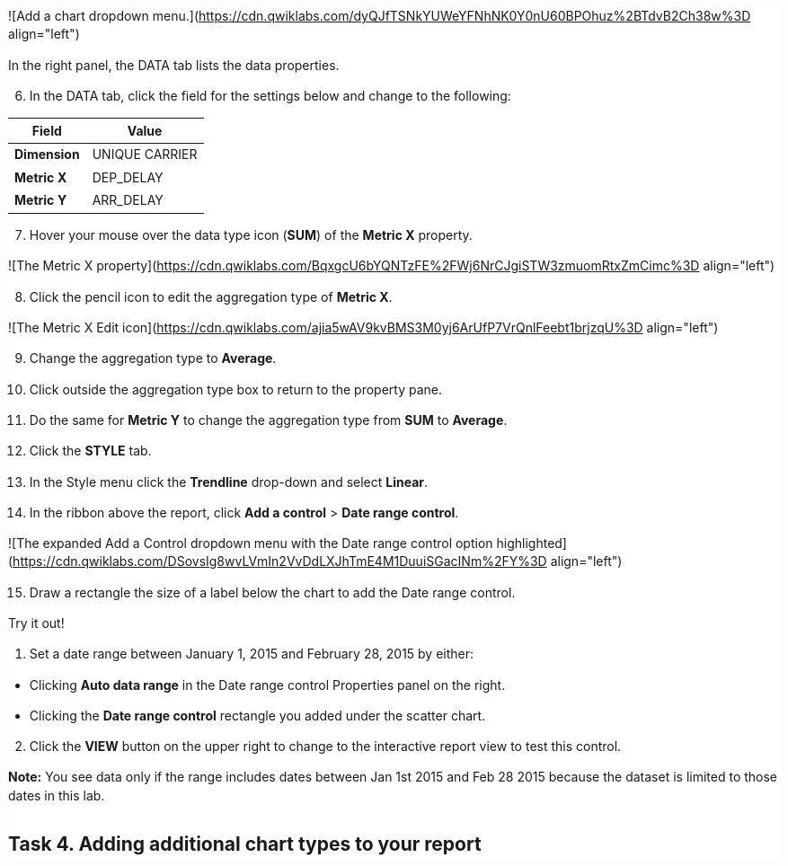 
![Add a chart dropdown menu.](https://cdn.qwiklabs.com/dyQJfTSNkYUWeYFNhNK0Y0nU60BPOhuz%2BTdvB2Ch38w%3D align="left")

In the right panel, the DATA tab lists the data properties.

6. In the DATA tab, click the field for the settings below and change to the following:
    

| **Field** | **Value** |
| --- | --- |
| **Dimension** | UNIQUE CARRIER |
| **Metric X** | DEP\_DELAY |
| **Metric Y** | ARR\_DELAY |

7. Hover your mouse over the data type icon (**SUM**) of the **Metric X** property.
    

![The Metric X property](https://cdn.qwiklabs.com/BqxgcU6bYQNTzFE%2FWj6NrCJgiSTW3zmuomRtxZmCimc%3D align="left")

8. Click the pencil icon to edit the aggregation type of **Metric X**.
    

![The Metric X Edit icon](https://cdn.qwiklabs.com/ajia5wAV9kvBMS3M0yj6ArUfP7VrQnlFeebt1brjzqU%3D align="left")

9. Change the aggregation type to **Average**.
    
10. Click outside the aggregation type box to return to the property pane.
    
11. Do the same for **Metric Y** to change the aggregation type from **SUM** to **Average**.
    
12. Click the **STYLE** tab.
    
13. In the Style menu click the **Trendline** drop-down and select **Linear**.
    
14. In the ribbon above the report, click **Add a control** &gt; **Date range control**.
    

![The expanded Add a Control dropdown menu with the Date range control option highlighted](https://cdn.qwiklabs.com/DSovsIg8wvLVmIn2VvDdLXJhTmE4M1DuuiSGacINm%2FY%3D align="left")

15. Draw a rectangle the size of a label below the chart to add the Date range control.
    

Try it out!

1. Set a date range between January 1, 2015 and February 28, 2015 by either:
    

* Clicking **Auto data range** in the Date range control Properties panel on the right.
    
* Clicking the **Date range control** rectangle you added under the scatter chart.
    

2. Click the **VIEW** button on the upper right to change to the interactive report view to test this control.
    

**Note:** You see data only if the range includes dates between Jan 1st 2015 and Feb 28 2015 because the dataset is limited to those dates in this lab.

## Task 4. Adding additional chart types to your report
